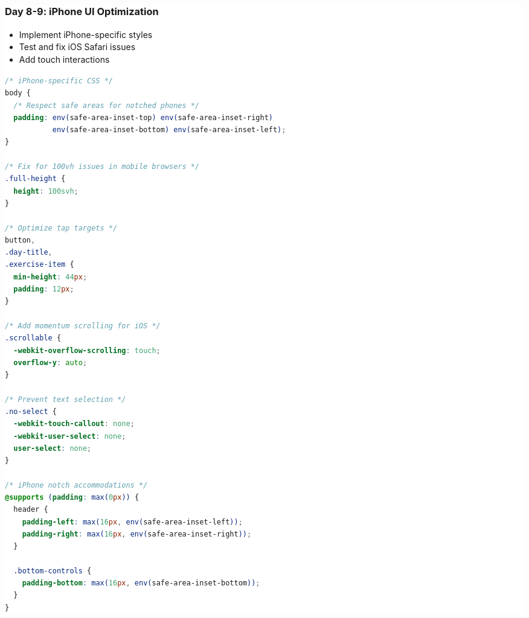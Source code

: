 ### Day 8-9: iPhone UI Optimization
- Implement iPhone-specific styles
- Test and fix iOS Safari issues
- Add touch interactions

```css
/* iPhone-specific CSS */
body {
  /* Respect safe areas for notched phones */
  padding: env(safe-area-inset-top) env(safe-area-inset-right)
           env(safe-area-inset-bottom) env(safe-area-inset-left);
}

/* Fix for 100vh issues in mobile browsers */
.full-height {
  height: 100svh;
}

/* Optimize tap targets */
button, 
.day-title,
.exercise-item {
  min-height: 44px;
  padding: 12px;
}

/* Add momentum scrolling for iOS */
.scrollable {
  -webkit-overflow-scrolling: touch;
  overflow-y: auto;
}

/* Prevent text selection */
.no-select {
  -webkit-touch-callout: none;
  -webkit-user-select: none;
  user-select: none;
}

/* iPhone notch accommodations */
@supports (padding: max(0px)) {
  header {
    padding-left: max(16px, env(safe-area-inset-left));
    padding-right: max(16px, env(safe-area-inset-right));
  }
  
  .bottom-controls {
    padding-bottom: max(16px, env(safe-area-inset-bottom));
  }
}
```
